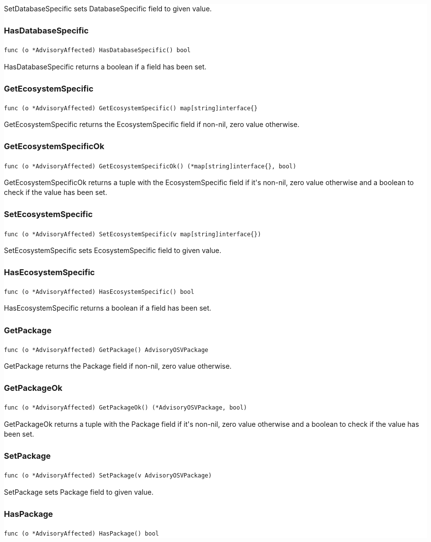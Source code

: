 SetDatabaseSpecific sets DatabaseSpecific field to given value.

### HasDatabaseSpecific

`func (o *AdvisoryAffected) HasDatabaseSpecific() bool`

HasDatabaseSpecific returns a boolean if a field has been set.

### GetEcosystemSpecific

`func (o *AdvisoryAffected) GetEcosystemSpecific() map[string]interface{}`

GetEcosystemSpecific returns the EcosystemSpecific field if non-nil, zero value otherwise.

### GetEcosystemSpecificOk

`func (o *AdvisoryAffected) GetEcosystemSpecificOk() (*map[string]interface{}, bool)`

GetEcosystemSpecificOk returns a tuple with the EcosystemSpecific field if it's non-nil, zero value otherwise
and a boolean to check if the value has been set.

### SetEcosystemSpecific

`func (o *AdvisoryAffected) SetEcosystemSpecific(v map[string]interface{})`

SetEcosystemSpecific sets EcosystemSpecific field to given value.

### HasEcosystemSpecific

`func (o *AdvisoryAffected) HasEcosystemSpecific() bool`

HasEcosystemSpecific returns a boolean if a field has been set.

### GetPackage

`func (o *AdvisoryAffected) GetPackage() AdvisoryOSVPackage`

GetPackage returns the Package field if non-nil, zero value otherwise.

### GetPackageOk

`func (o *AdvisoryAffected) GetPackageOk() (*AdvisoryOSVPackage, bool)`

GetPackageOk returns a tuple with the Package field if it's non-nil, zero value otherwise
and a boolean to check if the value has been set.

### SetPackage

`func (o *AdvisoryAffected) SetPackage(v AdvisoryOSVPackage)`

SetPackage sets Package field to given value.

### HasPackage

`func (o *AdvisoryAffected) HasPackage() bool`
